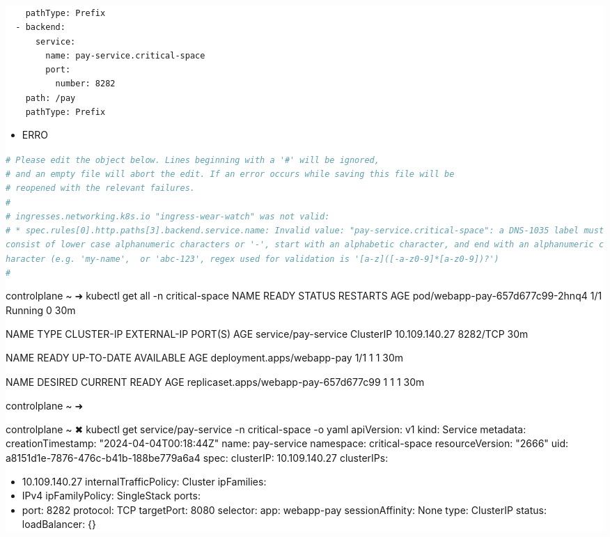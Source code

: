         pathType: Prefix
      - backend:
          service:
            name: pay-service.critical-space
            port:
              number: 8282
        path: /pay
        pathType: Prefix


- ERRO

~~~~BASH
# Please edit the object below. Lines beginning with a '#' will be ignored,
# and an empty file will abort the edit. If an error occurs while saving this file will be
# reopened with the relevant failures.
#
# ingresses.networking.k8s.io "ingress-wear-watch" was not valid:
# * spec.rules[0].http.paths[3].backend.service.name: Invalid value: "pay-service.critical-space": a DNS-1035 label must consist of lower case alphanumeric characters or '-', start with an alphabetic character, and end with an alphanumeric character (e.g. 'my-name',  or 'abc-123', regex used for validation is '[a-z]([-a-z0-9]*[a-z0-9])?')
#
~~~~


controlplane ~ ➜  kubectl get all -n critical-space
NAME                              READY   STATUS    RESTARTS   AGE
pod/webapp-pay-657d677c99-2hnq4   1/1     Running   0          30m

NAME                  TYPE        CLUSTER-IP      EXTERNAL-IP   PORT(S)    AGE
service/pay-service   ClusterIP   10.109.140.27   <none>        8282/TCP   30m

NAME                         READY   UP-TO-DATE   AVAILABLE   AGE
deployment.apps/webapp-pay   1/1     1            1           30m

NAME                                    DESIRED   CURRENT   READY   AGE
replicaset.apps/webapp-pay-657d677c99   1         1         1       30m

controlplane ~ ➜  


controlplane ~ ✖ kubectl get service/pay-service -n critical-space -o yaml
apiVersion: v1
kind: Service
metadata:
  creationTimestamp: "2024-04-04T00:18:44Z"
  name: pay-service
  namespace: critical-space
  resourceVersion: "2666"
  uid: a8151d1e-7876-476c-b41b-188be779a6a4
spec:
  clusterIP: 10.109.140.27
  clusterIPs:
  - 10.109.140.27
  internalTrafficPolicy: Cluster
  ipFamilies:
  - IPv4
  ipFamilyPolicy: SingleStack
  ports:
  - port: 8282
    protocol: TCP
    targetPort: 8080
  selector:
    app: webapp-pay
  sessionAffinity: None
  type: ClusterIP
status:
  loadBalancer: {}